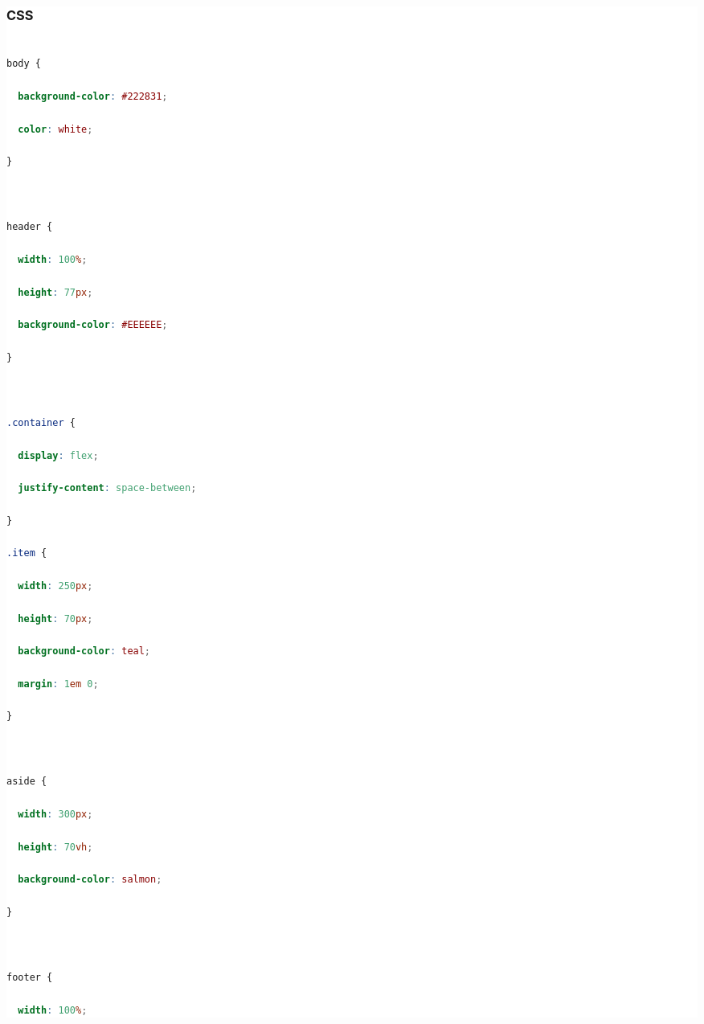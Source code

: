 ### CSS

```css

body {

  background-color: #222831;

  color: white;

}

  

header {

  width: 100%;

  height: 77px;

  background-color: #EEEEEE;

}

  

.container {

  display: flex;

  justify-content: space-between;

}

.item {

  width: 250px;

  height: 70px;

  background-color: teal;

  margin: 1em 0;

}

  

aside {

  width: 300px;

  height: 70vh;

  background-color: salmon;

}

  

footer {

  width: 100%;
```